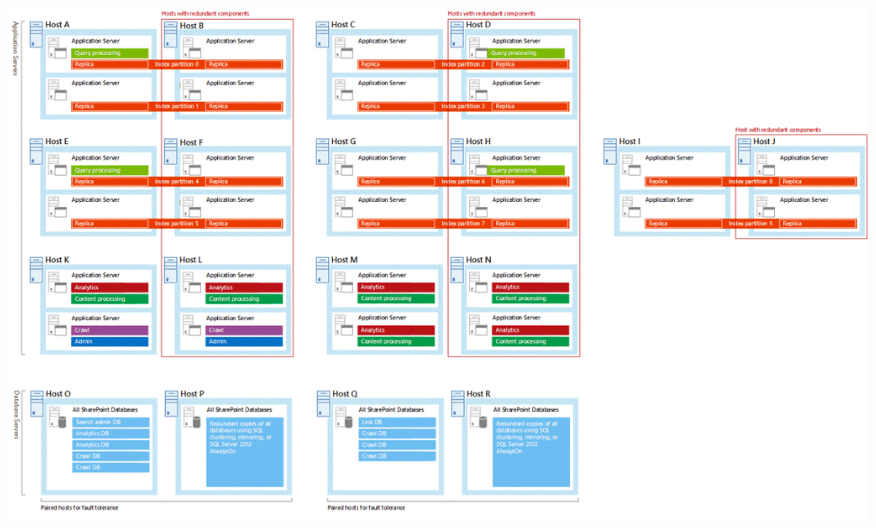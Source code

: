 ![Diagram of large enterprise search farm indicating which servers host redundant search components.](../media/SearchLargeEnterpriseSearchFarmRedundantIndication.gif)
  

